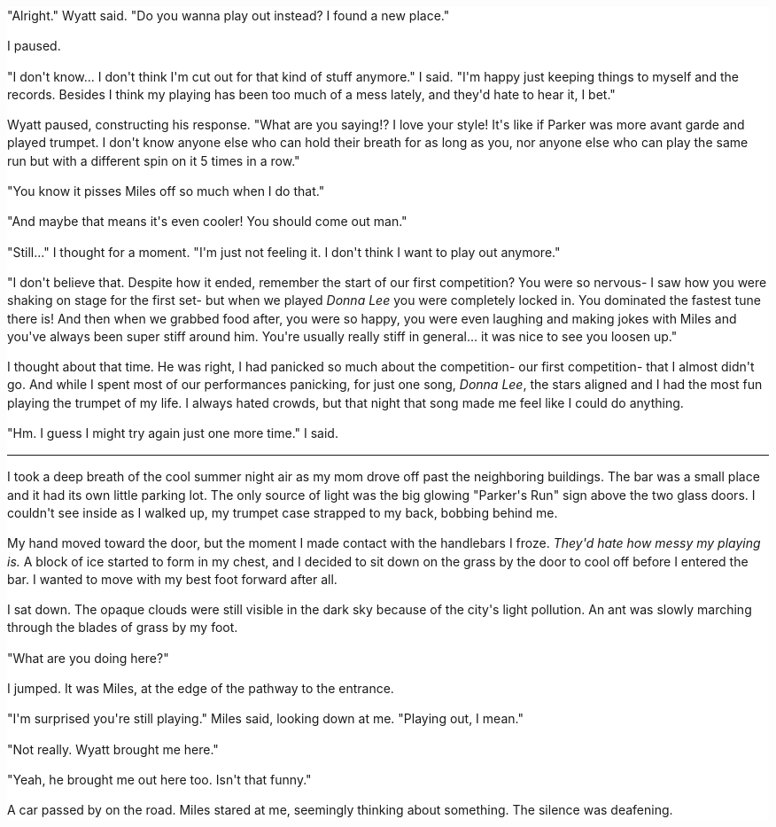 "Alright." Wyatt said. "Do you wanna play out instead? I found a new place."

I paused.

"I don't know... I don't think I'm cut out for that kind of stuff anymore." I said. "I'm happy just keeping things to myself and the records. Besides I think my playing has been too much of a mess lately, and they'd hate to hear it, I bet."

Wyatt paused, constructing his response. "What are you saying!? I love your style! It's like if Parker was more avant garde and played trumpet. I don't know anyone else who can hold their breath for as long as you, nor anyone else who can play the same run but with a different spin on it 5 times in a row."

"You know it pisses Miles off so much when I do that."

"And maybe that means it's even cooler! You should come out man."

"Still..." I thought for a moment. "I'm just not feeling it. I don't think I want to play out anymore."

"I don't believe that. Despite how it ended, remember the start of our first competition? You were so nervous- I saw how you were shaking on stage for the first set- but when we played *Donna Lee* you were completely locked in. You dominated the fastest tune there is! And then when we grabbed food after, you were so happy, you were even laughing and making jokes with Miles and you've always been super stiff around him. You're usually really stiff in general... it was nice to see you loosen up."

I thought about that time. He was right, I had panicked so much about the competition- our first competition- that I almost didn't go. And while I spent most of our performances panicking, for just one song, *Donna Lee*, the stars aligned and I had the most fun playing the trumpet of my life. I always hated crowds, but that night that song made me feel like I could do anything.

"Hm. I guess I might try again just one more time." I said.

***

I took a deep breath of the cool summer night air as my mom drove off past the neighboring buildings. The bar was a small place and it had its own little parking lot. The only source of light was the big glowing "Parker's Run" sign above the two glass doors. I couldn't see inside as I walked up, my trumpet case strapped to my back, bobbing behind me.

My hand moved toward the door, but the moment I made contact with the handlebars I froze. *They'd hate how messy my playing is.* A block of ice started to form in my chest, and I decided to sit down on the grass by the door to cool off before I entered the bar. I wanted to move with my best foot forward after all.

I sat down. The opaque clouds were still visible in the dark sky because of the city's light pollution. An ant was slowly marching through the blades of grass by my foot.

"What are you doing here?"

 I jumped. It was Miles, at the edge of the pathway to the entrance.

"I'm surprised you're still playing." Miles said, looking down at me. "Playing out, I mean."

"Not really. Wyatt brought me here."

"Yeah, he brought me out here too. Isn't that funny."

A car passed by on the road. Miles stared at me, seemingly thinking about something. The silence was deafening.
